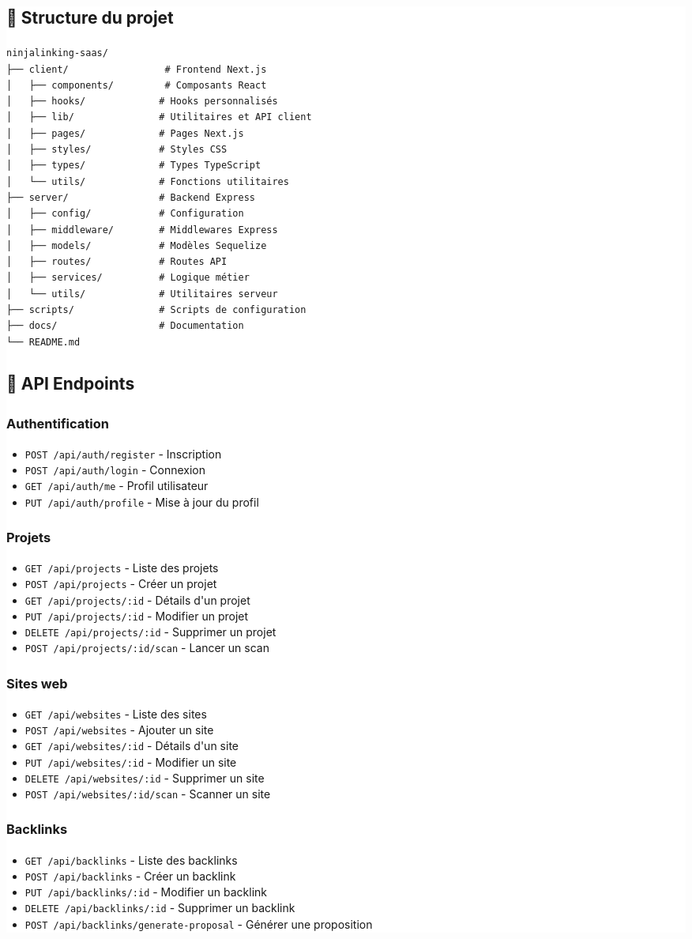 ## 📁 Structure du projet

```
ninjalinking-saas/
├── client/                 # Frontend Next.js
│   ├── components/         # Composants React
│   ├── hooks/             # Hooks personnalisés
│   ├── lib/               # Utilitaires et API client
│   ├── pages/             # Pages Next.js
│   ├── styles/            # Styles CSS
│   ├── types/             # Types TypeScript
│   └── utils/             # Fonctions utilitaires
├── server/                # Backend Express
│   ├── config/            # Configuration
│   ├── middleware/        # Middlewares Express
│   ├── models/            # Modèles Sequelize
│   ├── routes/            # Routes API
│   ├── services/          # Logique métier
│   └── utils/             # Utilitaires serveur
├── scripts/               # Scripts de configuration
├── docs/                  # Documentation
└── README.md
```

## 🔧 API Endpoints

### Authentification
- `POST /api/auth/register` - Inscription
- `POST /api/auth/login` - Connexion
- `GET /api/auth/me` - Profil utilisateur
- `PUT /api/auth/profile` - Mise à jour du profil

### Projets
- `GET /api/projects` - Liste des projets
- `POST /api/projects` - Créer un projet
- `GET /api/projects/:id` - Détails d'un projet
- `PUT /api/projects/:id` - Modifier un projet
- `DELETE /api/projects/:id` - Supprimer un projet
- `POST /api/projects/:id/scan` - Lancer un scan

### Sites web
- `GET /api/websites` - Liste des sites
- `POST /api/websites` - Ajouter un site
- `GET /api/websites/:id` - Détails d'un site
- `PUT /api/websites/:id` - Modifier un site
- `DELETE /api/websites/:id` - Supprimer un site
- `POST /api/websites/:id/scan` - Scanner un site

### Backlinks
- `GET /api/backlinks` - Liste des backlinks
- `POST /api/backlinks` - Créer un backlink
- `PUT /api/backlinks/:id` - Modifier un backlink
- `DELETE /api/backlinks/:id` - Supprimer un backlink
- `POST /api/backlinks/generate-proposal` - Générer une proposition
